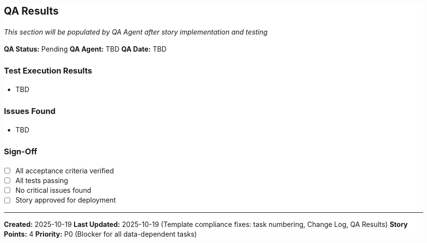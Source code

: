 
## QA Results

_This section will be populated by QA Agent after story implementation and testing_

**QA Status:** Pending
**QA Agent:** TBD
**QA Date:** TBD

### Test Execution Results
- TBD

### Issues Found
- TBD

### Sign-Off
- [ ] All acceptance criteria verified
- [ ] All tests passing
- [ ] No critical issues found
- [ ] Story approved for deployment

---

**Created:** 2025-10-19
**Last Updated:** 2025-10-19 (Template compliance fixes: task numbering, Change Log, QA Results)
**Story Points:** 4
**Priority:** P0 (Blocker for all data-dependent tasks)
